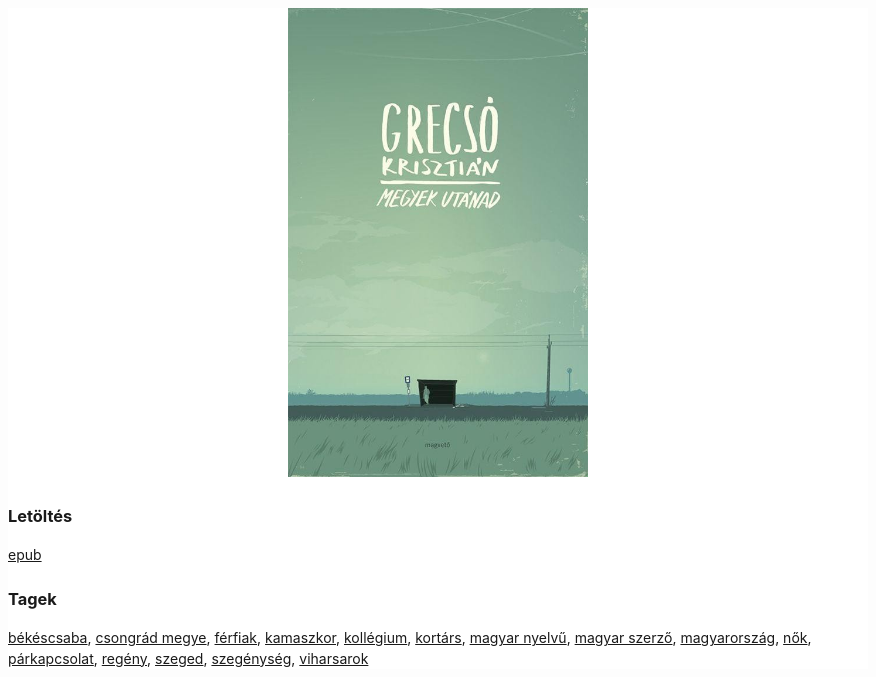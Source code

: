 <center><img src="https://github.com/BercziSandor/calibre_lib/raw/main/main/Grecso%2C%20Krisztian/Megyek%20utanad%20%281230%29/cover.jpg" alt="cover" width="300"/></center>

### Letöltés
[epub](https://github.com/BercziSandor/calibre_lib/raw/main/main/Grecso%2C%20Krisztian/Megyek%20utanad%20%281230%29/Megyek%20utanad%20-%20Grecso%2C%20Krisztian.epub)

### Tagek
[békéscsaba](https://github.com/berczisandor/calibre_lib/blob/main/main/_tags/b%c3%a9k%c3%a9scsaba.md), [csongrád megye](https://github.com/berczisandor/calibre_lib/blob/main/main/_tags/csongr%c3%a1d%20megye.md), [férfiak](https://github.com/berczisandor/calibre_lib/blob/main/main/_tags/f%c3%a9rfiak.md), [kamaszkor](https://github.com/berczisandor/calibre_lib/blob/main/main/_tags/kamaszkor.md), [kollégium](https://github.com/berczisandor/calibre_lib/blob/main/main/_tags/koll%c3%a9gium.md), [kortárs](https://github.com/berczisandor/calibre_lib/blob/main/main/_tags/kort%c3%a1rs.md), [magyar nyelvű](https://github.com/berczisandor/calibre_lib/blob/main/main/_tags/magyar%20nyelv%c5%b1.md), [magyar szerző](https://github.com/berczisandor/calibre_lib/blob/main/main/_tags/magyar%20szerz%c5%91.md), [magyarország](https://github.com/berczisandor/calibre_lib/blob/main/main/_tags/magyarorsz%c3%a1g.md), [nők](https://github.com/berczisandor/calibre_lib/blob/main/main/_tags/n%c5%91k.md), [párkapcsolat](https://github.com/berczisandor/calibre_lib/blob/main/main/_tags/p%c3%a1rkapcsolat.md), [regény](https://github.com/berczisandor/calibre_lib/blob/main/main/_tags/reg%c3%a9ny.md), [szeged](https://github.com/berczisandor/calibre_lib/blob/main/main/_tags/szeged.md), [szegénység](https://github.com/berczisandor/calibre_lib/blob/main/main/_tags/szeg%c3%a9nys%c3%a9g.md), [viharsarok](https://github.com/berczisandor/calibre_lib/blob/main/main/_tags/viharsarok.md)
